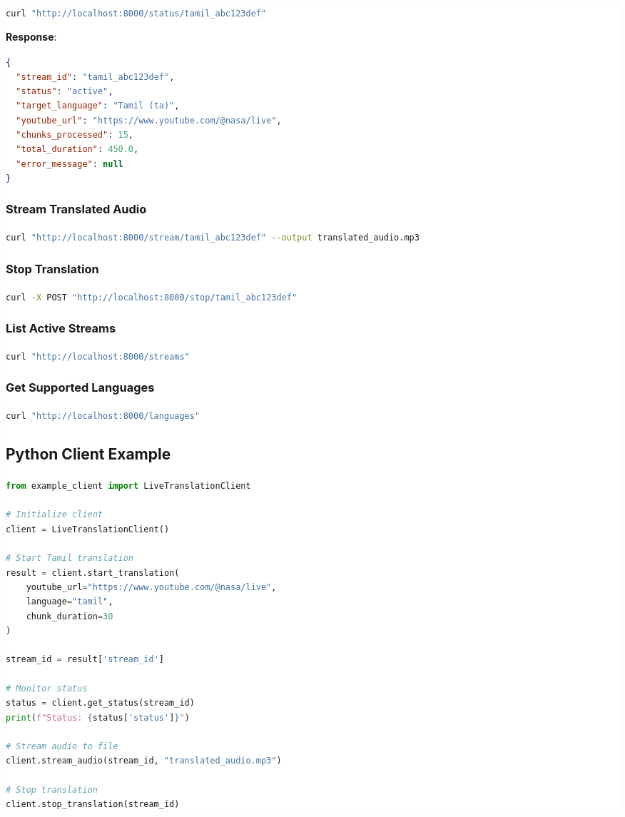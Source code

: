 ```bash
curl "http://localhost:8000/status/tamil_abc123def"
```

**Response**:
```json
{
  "stream_id": "tamil_abc123def",
  "status": "active",
  "target_language": "Tamil (ta)",
  "youtube_url": "https://www.youtube.com/@nasa/live",
  "chunks_processed": 15,
  "total_duration": 450.0,
  "error_message": null
}
```

### Stream Translated Audio

```bash
curl "http://localhost:8000/stream/tamil_abc123def" --output translated_audio.mp3
```

### Stop Translation

```bash
curl -X POST "http://localhost:8000/stop/tamil_abc123def"
```

### List Active Streams

```bash
curl "http://localhost:8000/streams"
```

### Get Supported Languages

```bash
curl "http://localhost:8000/languages"
```

## Python Client Example

```python
from example_client import LiveTranslationClient

# Initialize client
client = LiveTranslationClient()

# Start Tamil translation
result = client.start_translation(
    youtube_url="https://www.youtube.com/@nasa/live",
    language="tamil",
    chunk_duration=30
)

stream_id = result['stream_id']

# Monitor status
status = client.get_status(stream_id)
print(f"Status: {status['status']}")

# Stream audio to file
client.stream_audio(stream_id, "translated_audio.mp3")

# Stop translation
client.stop_translation(stream_id)
```